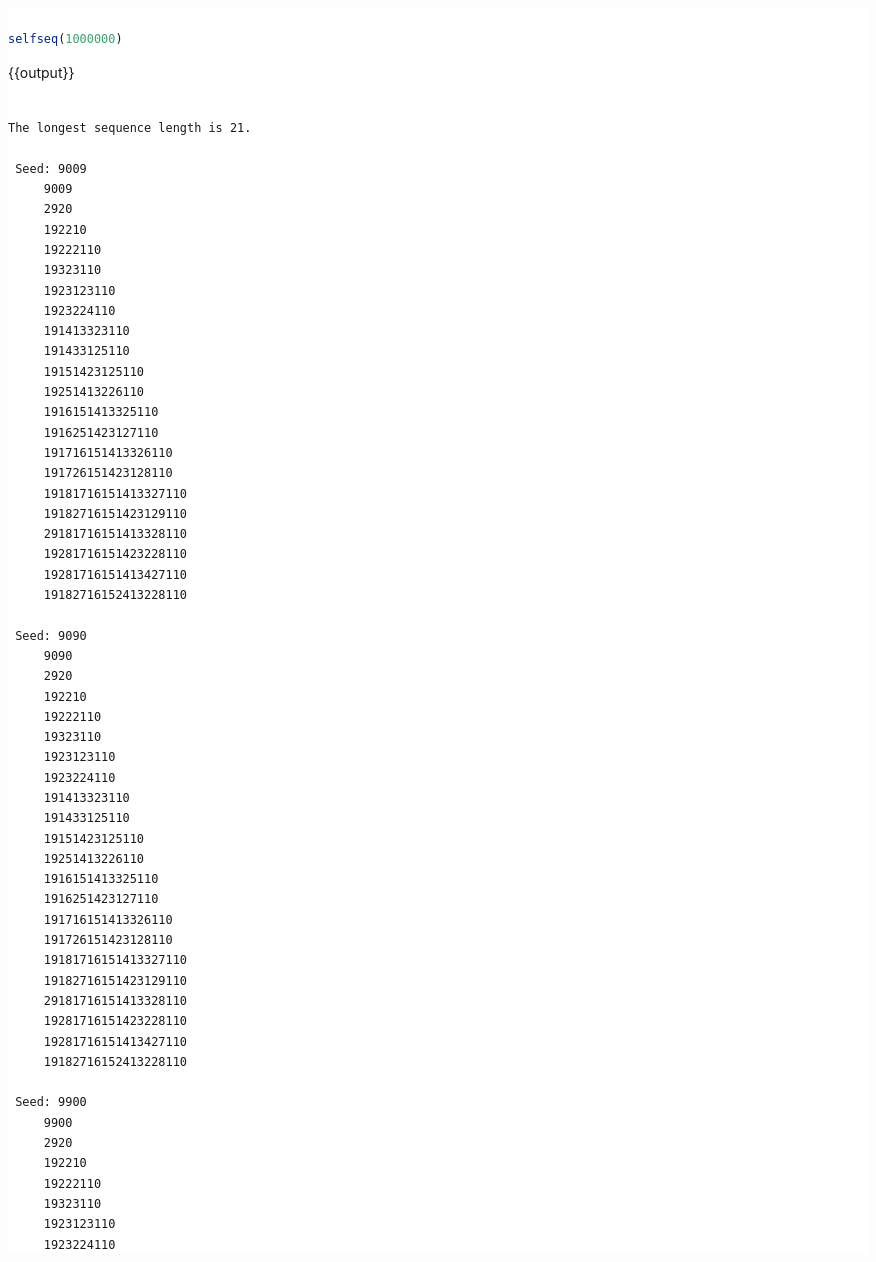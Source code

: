 ```julia

selfseq(1000000)

```
 {{output}} 
```txt

The longest sequence length is 21.

 Seed: 9009
     9009
     2920
     192210
     19222110
     19323110
     1923123110
     1923224110
     191413323110
     191433125110
     19151423125110
     19251413226110
     1916151413325110
     1916251423127110
     191716151413326110
     191726151423128110
     19181716151413327110
     19182716151423129110
     29181716151413328110
     19281716151423228110
     19281716151413427110
     19182716152413228110

 Seed: 9090
     9090
     2920
     192210
     19222110
     19323110
     1923123110
     1923224110
     191413323110
     191433125110
     19151423125110
     19251413226110
     1916151413325110
     1916251423127110
     191716151413326110
     191726151423128110
     19181716151413327110
     19182716151423129110
     29181716151413328110
     19281716151423228110
     19281716151413427110
     19182716152413228110

 Seed: 9900
     9900
     2920
     192210
     19222110
     19323110
     1923123110
     1923224110
```